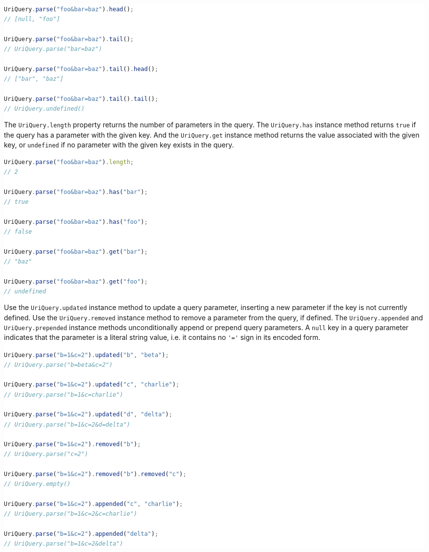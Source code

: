 ```typescript
UriQuery.parse("foo&bar=baz").head();
// [null, "foo"]

UriQuery.parse("foo&bar=baz").tail();
// UriQuery.parse("bar=baz")

UriQuery.parse("foo&bar=baz").tail().head();
// ["bar", "baz"]

UriQuery.parse("foo&bar=baz").tail().tail();
// UriQuery.undefined()
```

The `UriQuery.length` property returns the number of parameters in the query.
The `UriQuery.has` instance method returns `true` if the query has a parameter
with the given key.  And the `UriQuery.get` instance method returns the value
associated with the given key, or `undefined` if no parameter with the given
key exists in the query.

```typescript
UriQuery.parse("foo&bar=baz").length;
// 2

UriQuery.parse("foo&bar=baz").has("bar");
// true

UriQuery.parse("foo&bar=baz").has("foo");
// false

UriQuery.parse("foo&bar=baz").get("bar");
// "baz"

UriQuery.parse("foo&bar=baz").get("foo");
// undefined
```

Use the `UriQuery.updated` instance method to update a query parameter,
inserting a new parameter if the key is not currently defined.  Use the
`UriQuery.removed` instance method to remove a parameter from the query, if
defined.  The `UriQuery.appended` and `UriQuery.prepended` instance methods
unconditionally append or prepend query parameters.  A `null` key in a query
parameter indicates that the parameter is a literal string value, i.e. it
contains no `'='` sign in its encoded form.

```typescript
UriQuery.parse("b=1&c=2").updated("b", "beta");
// UriQuery.parse("b=beta&c=2")

UriQuery.parse("b=1&c=2").updated("c", "charlie");
// UriQuery.parse("b=1&c=charlie")

UriQuery.parse("b=1&c=2").updated("d", "delta");
// UriQuery.parse("b=1&c=2&d=delta")

UriQuery.parse("b=1&c=2").removed("b");
// UriQuery.parse("c=2")

UriQuery.parse("b=1&c=2").removed("b").removed("c");
// UriQuery.empty()

UriQuery.parse("b=1&c=2").appended("c", "charlie");
// UriQuery.parse("b=1&c=2&c=charlie")

UriQuery.parse("b=1&c=2").appended("delta");
// UriQuery.parse("b=1&c=2&delta")
```